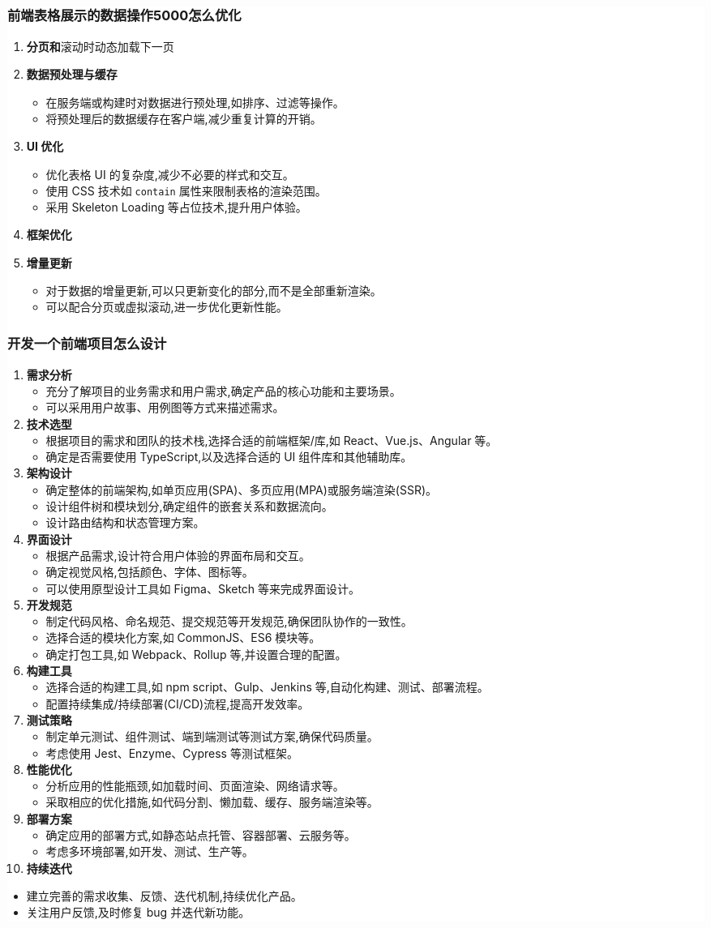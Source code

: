 

### 前端表格展示的数据操作5000怎么优化

1. **分页和**滚动时动态加载下一页

2. **数据预处理与缓存**
   - 在服务端或构建时对数据进行预处理,如排序、过滤等操作。
   - 将预处理后的数据缓存在客户端,减少重复计算的开销。

3. **UI 优化**
   - 优化表格 UI 的复杂度,减少不必要的样式和交互。
   - 使用 CSS 技术如 `contain` 属性来限制表格的渲染范围。
   - 采用 Skeleton Loading 等占位技术,提升用户体验。

4. **框架优化**

5. **增量更新**
   - 对于数据的增量更新,可以只更新变化的部分,而不是全部重新渲染。
   - 可以配合分页或虚拟滚动,进一步优化更新性能。



### 开发一个前端项目怎么设计

1. **需求分析**
   - 充分了解项目的业务需求和用户需求,确定产品的核心功能和主要场景。
   - 可以采用用户故事、用例图等方式来描述需求。
2. **技术选型**
   - 根据项目的需求和团队的技术栈,选择合适的前端框架/库,如 React、Vue.js、Angular 等。
   - 确定是否需要使用 TypeScript,以及选择合适的 UI 组件库和其他辅助库。
3. **架构设计**
   - 确定整体的前端架构,如单页应用(SPA)、多页应用(MPA)或服务端渲染(SSR)。
   - 设计组件树和模块划分,确定组件的嵌套关系和数据流向。
   - 设计路由结构和状态管理方案。
4. **界面设计**
   - 根据产品需求,设计符合用户体验的界面布局和交互。
   - 确定视觉风格,包括颜色、字体、图标等。
   - 可以使用原型设计工具如 Figma、Sketch 等来完成界面设计。
5. **开发规范**
   - 制定代码风格、命名规范、提交规范等开发规范,确保团队协作的一致性。
   - 选择合适的模块化方案,如 CommonJS、ES6 模块等。
   - 确定打包工具,如 Webpack、Rollup 等,并设置合理的配置。
6. **构建工具**
   - 选择合适的构建工具,如 npm script、Gulp、Jenkins 等,自动化构建、测试、部署流程。
   - 配置持续集成/持续部署(CI/CD)流程,提高开发效率。
7. **测试策略**
   - 制定单元测试、组件测试、端到端测试等测试方案,确保代码质量。
   - 考虑使用 Jest、Enzyme、Cypress 等测试框架。
8. **性能优化**
   - 分析应用的性能瓶颈,如加载时间、页面渲染、网络请求等。
   - 采取相应的优化措施,如代码分割、懒加载、缓存、服务端渲染等。
9. **部署方案**
   - 确定应用的部署方式,如静态站点托管、容器部署、云服务等。
   - 考虑多环境部署,如开发、测试、生产等。
10. **持续迭代**
   - 建立完善的需求收集、反馈、迭代机制,持续优化产品。
   - 关注用户反馈,及时修复 bug 并迭代新功能。
